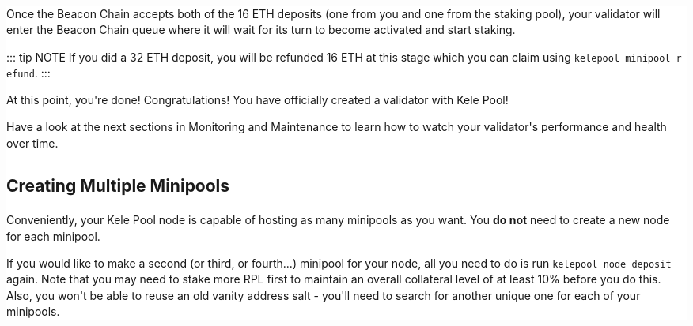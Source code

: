 
Once the Beacon Chain accepts both of the 16 ETH deposits (one from you and one from the staking pool), your validator will enter the Beacon Chain queue where it will wait for its turn to become activated and start staking.

::: tip NOTE
If you did a 32 ETH deposit, you will be refunded 16 ETH at this stage which you can claim using `kelepool minipool refund`.
:::

At this point, you're done!
Congratulations!
You have officially created a validator with Kele Pool!

Have a look at the next sections in Monitoring and Maintenance to learn how to watch your validator's performance and health over time.


## Creating Multiple Minipools

Conveniently, your Kele Pool node is capable of hosting as many minipools as you want.
You **do not** need to create a new node for each minipool.

If you would like to make a second (or third, or fourth...) minipool for your node, all you need to do is run `kelepool node deposit` again.
Note that you may need to stake more RPL first to maintain an overall collateral level of at least 10% before you do this.
Also, you won't be able to reuse an old vanity address salt - you'll need to search for another unique one for each of your minipools.
